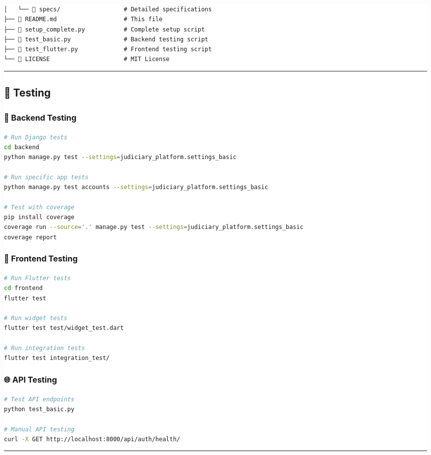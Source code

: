 ```
│   └── 📁 specs/                  # Detailed specifications
├── 📄 README.md                   # This file
├── 📄 setup_complete.py           # Complete setup script
├── 📄 test_basic.py               # Backend testing script
├── 📄 test_flutter.py             # Frontend testing script
└── 📄 LICENSE                     # MIT License
```

---

## 🧪 Testing

### 🔬 Backend Testing

```bash
# Run Django tests
cd backend
python manage.py test --settings=judiciary_platform.settings_basic

# Run specific app tests
python manage.py test accounts --settings=judiciary_platform.settings_basic

# Test with coverage
pip install coverage
coverage run --source='.' manage.py test --settings=judiciary_platform.settings_basic
coverage report
```

### 📱 Frontend Testing

```bash
# Run Flutter tests
cd frontend
flutter test

# Run widget tests
flutter test test/widget_test.dart

# Run integration tests
flutter test integration_test/
```

### 🌐 API Testing

```bash
# Test API endpoints
python test_basic.py

# Manual API testing
curl -X GET http://localhost:8000/api/auth/health/
```

---